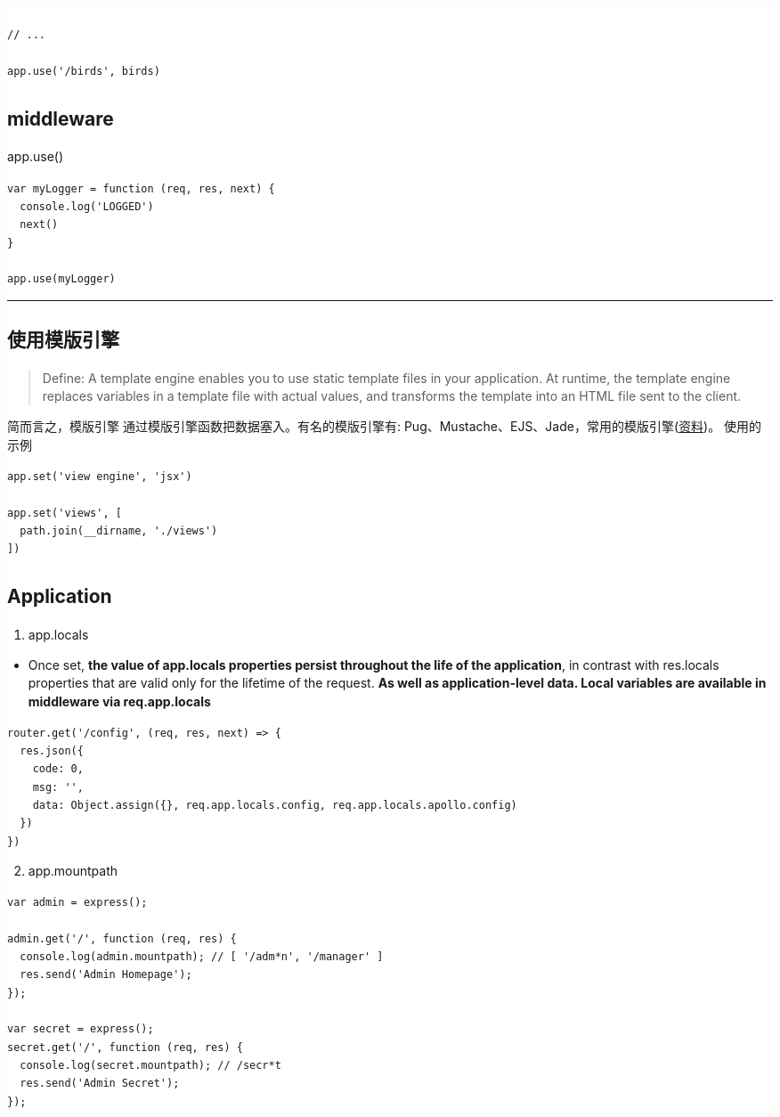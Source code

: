 ```

// ...

app.use('/birds', birds)
```

## middleware
app.use()
```
var myLogger = function (req, res, next) {
  console.log('LOGGED')
  next()
}

app.use(myLogger)
```
***

## 使用模版引擎
> Define: A template engine enables you to use static template files in your application. At runtime, the template engine replaces variables in a template file with actual values, and transforms the template into an HTML file sent to the client. 


简而言之，模版引擎 通过模版引擎函数把数据塞入。有名的模版引擎有: Pug、Mustache、EJS、Jade，常用的模版引擎([资料](https://segmentfault.com/a/1190000000502743))。 使用的示例
```
app.set('view engine', 'jsx')

app.set('views', [
  path.join(__dirname, './views')
])
```

## Application
1. app.locals
+ Once set, **the value of app.locals properties persist throughout the life of the application**, in contrast with res.locals properties that are valid only for the lifetime of the request. **As well as application-level data. Local variables are available in middleware via req.app.locals**
```
router.get('/config', (req, res, next) => {
  res.json({
    code: 0,
    msg: '',
    data: Object.assign({}, req.app.locals.config, req.app.locals.apollo.config)
  })
})
```

2. app.mountpath
```
var admin = express();

admin.get('/', function (req, res) {
  console.log(admin.mountpath); // [ '/adm*n', '/manager' ]
  res.send('Admin Homepage');
});

var secret = express();
secret.get('/', function (req, res) {
  console.log(secret.mountpath); // /secr*t
  res.send('Admin Secret');
});

```